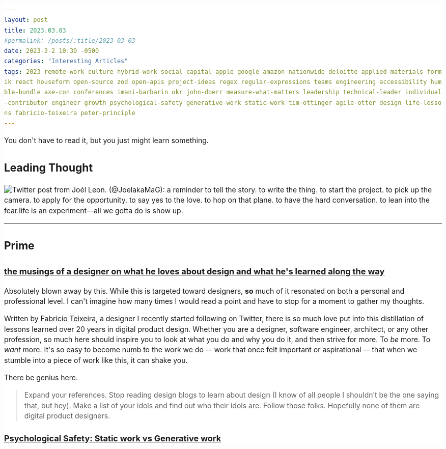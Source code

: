 ```yaml
---
layout: post
title: 2023.03.03
#permalink: /posts/:title/2023-03-03
date: 2023-3-2 10:30 -0500
categories: "Interesting Articles"
tags: 2023 remote-work culture hybrid-work social-capital apple google amazon nationwide deloitte applied-materials formik react houseform open-source zod open-apis project-ideas regex regular-expressions teams engineering accessibility humble-bundle axe-con conferences imani-barbarin okr john-doerr measure-what-matters leadership technical-leader individual-contributor engineer growth psychological-safety generative-work static-work tim-ottinger agile-otter design life-lessons fabricio-teixeira peter-principle
---
```


You don't have to read it, but you just might learn something.



## Leading Thought

![Twitter post from Joél Leon. (@JoelakaMaG): a reminder to tell the story. to write the thing. to start the project. to pick up the camera. to apply for the opportunity. to say yes to the love. to hop on that plane. to have the hard conversation. to lean into the fear.life is an experiment—all we gotta do is show up.](../../../assets/img/self-documenting/leon-show-up.png)

---

## Prime

### [the musings of a designer on what he loves about design and what he's learned along the way](https://lessons.design/)

Absolutely blown away by this. While this is targeted toward designers, **so** much of it resonated on both a personal and professional level. I can't imagine how many times I would read a point and have to stop for a moment to gather my thoughts.

Written by [Fabricio Teixeira](https://www.linkedin.com/in/fabricioteixeira/), a designer I recently started following on Twitter, there is so much love put into this distillation of lessons learned over 20 years in digital product design. Whether you are a designer, software engineer, architect, or any other profession, so much here should inspire you to look at what you do and why you do it, and then strive for more. To *be* more. To *want* more. It's so easy to become numb to the work we do -- work that once felt important or aspirational -- that when we stumble into a piece of work like this, it can shake you.

There be genius here.

> Expand your references. Stop reading design blogs to learn about design (I know of all people I shouldn’t be the one saying that, but hey). Make a list of your idols and find out who their idols are. Follow those folks. Hopefully none of them are digital product designers.

### [Psychological Safety: Static work vs Generative work](https://psychsafety.co.uk/psychological-safety-91-static-work-vs-generative-work/)
